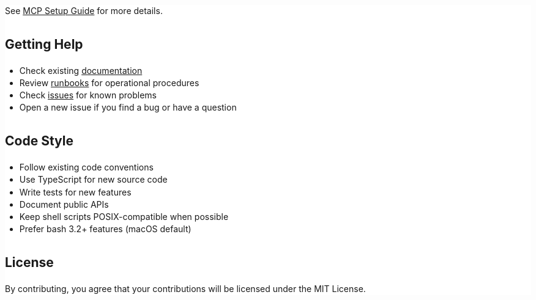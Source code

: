 See [MCP Setup Guide](mcp-setup.md) for more details.

## Getting Help

- Check existing [documentation](../README.md)
- Review [runbooks](../runbooks/) for operational procedures
- Check [issues](https://github.com/tnez/docent/issues) for known problems
- Open a new issue if you find a bug or have a question

## Code Style

- Follow existing code conventions
- Use TypeScript for new source code
- Write tests for new features
- Document public APIs
- Keep shell scripts POSIX-compatible when possible
- Prefer bash 3.2+ features (macOS default)

## License

By contributing, you agree that your contributions will be licensed under the MIT License.
